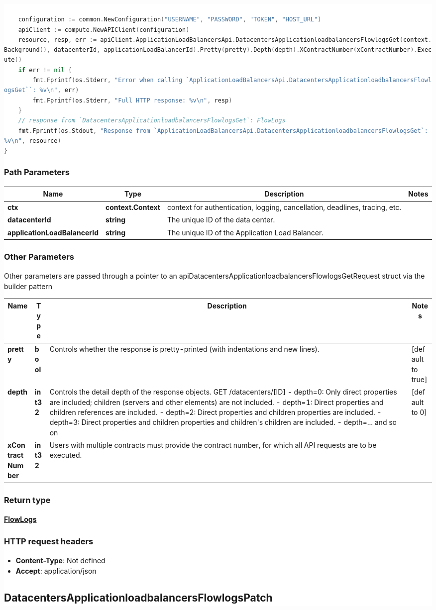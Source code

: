 ```go

    configuration := common.NewConfiguration("USERNAME", "PASSWORD", "TOKEN", "HOST_URL")
    apiClient := compute.NewAPIClient(configuration)
    resource, resp, err := apiClient.ApplicationLoadBalancersApi.DatacentersApplicationloadbalancersFlowlogsGet(context.Background(), datacenterId, applicationLoadBalancerId).Pretty(pretty).Depth(depth).XContractNumber(xContractNumber).Execute()
    if err != nil {
        fmt.Fprintf(os.Stderr, "Error when calling `ApplicationLoadBalancersApi.DatacentersApplicationloadbalancersFlowlogsGet``: %v\n", err)
        fmt.Fprintf(os.Stderr, "Full HTTP response: %v\n", resp)
    }
    // response from `DatacentersApplicationloadbalancersFlowlogsGet`: FlowLogs
    fmt.Fprintf(os.Stdout, "Response from `ApplicationLoadBalancersApi.DatacentersApplicationloadbalancersFlowlogsGet`: %v\n", resource)
}
```

### Path Parameters


|Name | Type | Description  | Notes|
|------------- | ------------- | ------------- | -------------|
|**ctx** | **context.Context** | context for authentication, logging, cancellation, deadlines, tracing, etc.|
|**datacenterId** | **string** | The unique ID of the data center. | |
|**applicationLoadBalancerId** | **string** | The unique ID of the Application Load Balancer. | |

### Other Parameters

Other parameters are passed through a pointer to an apiDatacentersApplicationloadbalancersFlowlogsGetRequest struct via the builder pattern


|Name | Type | Description  | Notes|
|------------- | ------------- | ------------- | -------------|
| **pretty** | **bool** | Controls whether the response is pretty-printed (with indentations and new lines). | [default to true]|
| **depth** | **int32** | Controls the detail depth of the response objects.  GET /datacenters/[ID]  - depth&#x3D;0: Only direct properties are included; children (servers and other elements) are not included.  - depth&#x3D;1: Direct properties and children references are included.  - depth&#x3D;2: Direct properties and children properties are included.  - depth&#x3D;3: Direct properties and children properties and children&#39;s children are included.  - depth&#x3D;... and so on | [default to 0]|
| **xContractNumber** | **int32** | Users with multiple contracts must provide the contract number, for which all API requests are to be executed. | |

### Return type

[**FlowLogs**](FlowLogs.md)

### HTTP request headers

- **Content-Type**: Not defined
- **Accept**: application/json



## DatacentersApplicationloadbalancersFlowlogsPatch
